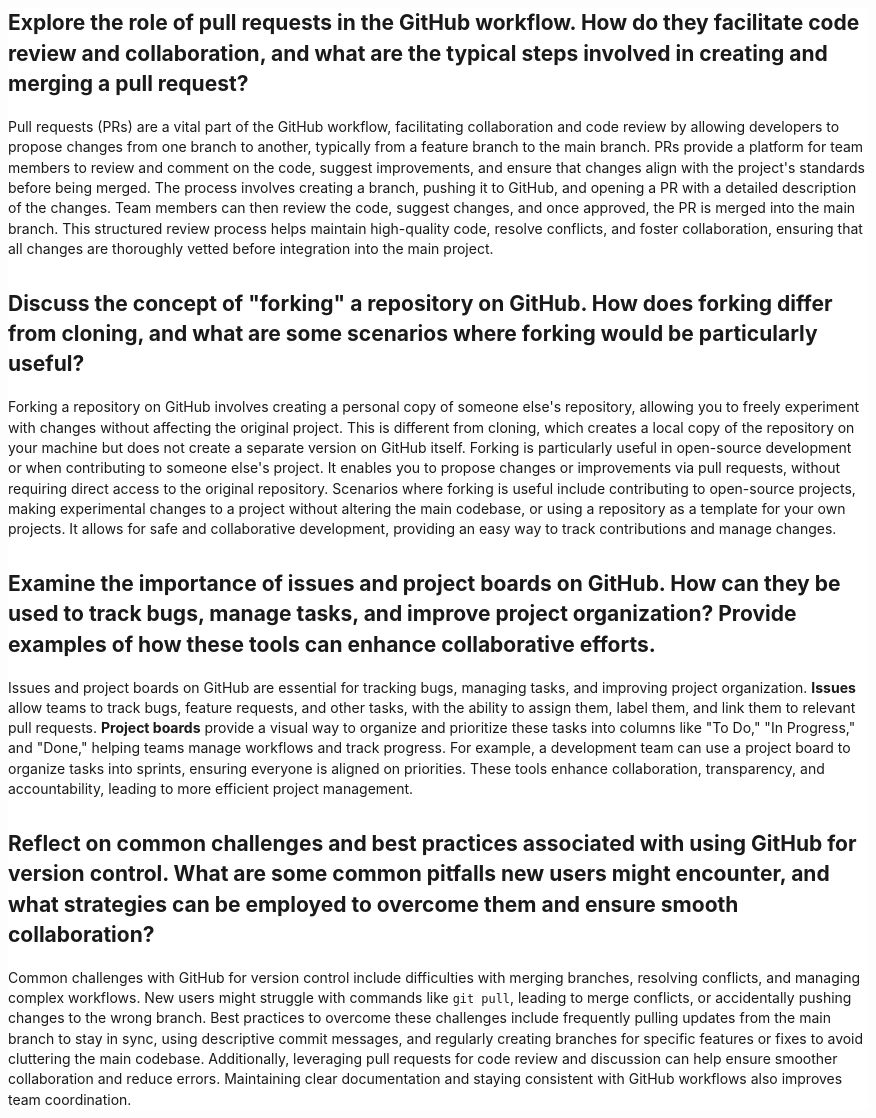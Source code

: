## Explore the role of pull requests in the GitHub workflow. How do they facilitate code review and collaboration, and what are the typical steps involved in creating and merging a pull request?

Pull requests (PRs) are a vital part of the GitHub workflow, facilitating collaboration and code review by allowing developers to propose changes from one branch to another, typically from a feature branch to the main branch. PRs provide a platform for team members to review and comment on the code, suggest improvements, and ensure that changes align with the project's standards before being merged. The process involves creating a branch, pushing it to GitHub, and opening a PR with a detailed description of the changes. Team members can then review the code, suggest changes, and once approved, the PR is merged into the main branch. This structured review process helps maintain high-quality code, resolve conflicts, and foster collaboration, ensuring that all changes are thoroughly vetted before integration into the main project.

## Discuss the concept of "forking" a repository on GitHub. How does forking differ from cloning, and what are some scenarios where forking would be particularly useful?

Forking a repository on GitHub involves creating a personal copy of someone else's repository, allowing you to freely experiment with changes without affecting the original project. This is different from cloning, which creates a local copy of the repository on your machine but does not create a separate version on GitHub itself. Forking is particularly useful in open-source development or when contributing to someone else's project. It enables you to propose changes or improvements via pull requests, without requiring direct access to the original repository. Scenarios where forking is useful include contributing to open-source projects, making experimental changes to a project without altering the main codebase, or using a repository as a template for your own projects. It allows for safe and collaborative development, providing an easy way to track contributions and manage changes.

## Examine the importance of issues and project boards on GitHub. How can they be used to track bugs, manage tasks, and improve project organization? Provide examples of how these tools can enhance collaborative efforts.
Issues and project boards on GitHub are essential for tracking bugs, managing tasks, and improving project organization. **Issues** allow teams to track bugs, feature requests, and other tasks, with the ability to assign them, label them, and link them to relevant pull requests. **Project boards** provide a visual way to organize and prioritize these tasks into columns like "To Do," "In Progress," and "Done," helping teams manage workflows and track progress. For example, a development team can use a project board to organize tasks into sprints, ensuring everyone is aligned on priorities. These tools enhance collaboration, transparency, and accountability, leading to more efficient project management.
## Reflect on common challenges and best practices associated with using GitHub for version control. What are some common pitfalls new users might encounter, and what strategies can be employed to overcome them and ensure smooth collaboration?
Common challenges with GitHub for version control include difficulties with merging branches, resolving conflicts, and managing complex workflows. New users might struggle with commands like `git pull`, leading to merge conflicts, or accidentally pushing changes to the wrong branch. Best practices to overcome these challenges include frequently pulling updates from the main branch to stay in sync, using descriptive commit messages, and regularly creating branches for specific features or fixes to avoid cluttering the main codebase. Additionally, leveraging pull requests for code review and discussion can help ensure smoother collaboration and reduce errors. Maintaining clear documentation and staying consistent with GitHub workflows also improves team coordination.
